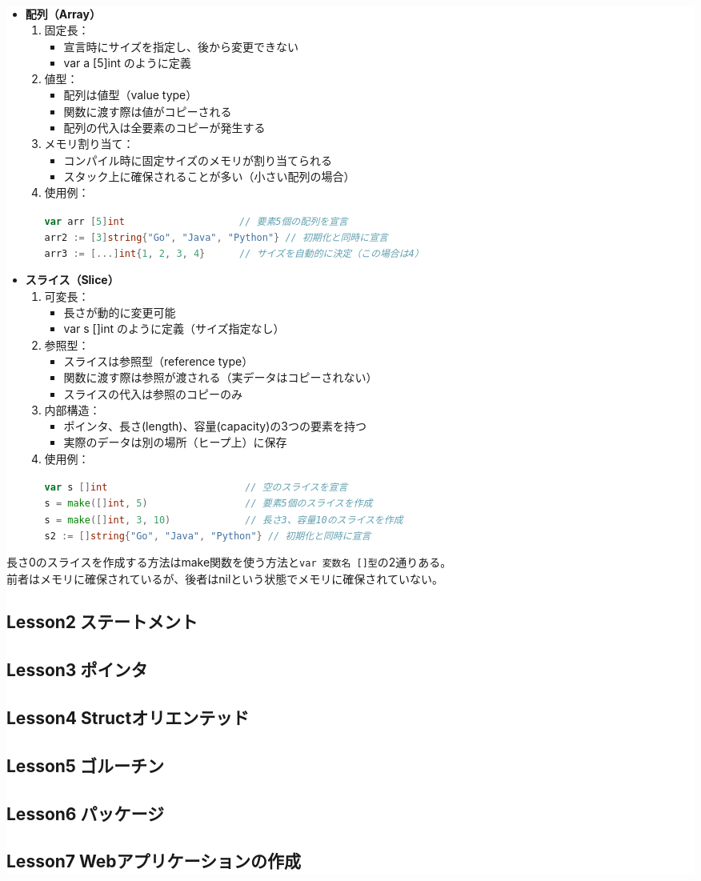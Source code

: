 - **配列（Array）**
    1. 固定長：
       - 宣言時にサイズを指定し、後から変更できない
       - var a [5]int のように定義
    2. 値型：
       - 配列は値型（value type）
       - 関数に渡す際は値がコピーされる
       - 配列の代入は全要素のコピーが発生する
    3. メモリ割り当て：
       - コンパイル時に固定サイズのメモリが割り当てられる
       - スタック上に確保されることが多い（小さい配列の場合）
    4. 使用例：
       ```go
       var arr [5]int                    // 要素5個の配列を宣言
       arr2 := [3]string{"Go", "Java", "Python"} // 初期化と同時に宣言
       arr3 := [...]int{1, 2, 3, 4}      // サイズを自動的に決定（この場合は4）
       ```
- **スライス（Slice）**
    1. 可変長：
       - 長さが動的に変更可能
       - var s []int のように定義（サイズ指定なし）
    2. 参照型：
       - スライスは参照型（reference type）
       - 関数に渡す際は参照が渡される（実データはコピーされない）
       - スライスの代入は参照のコピーのみ
    3. 内部構造：
       - ポインタ、長さ(length)、容量(capacity)の3つの要素を持つ
       - 実際のデータは別の場所（ヒープ上）に保存
    4. 使用例：
       ```go
       var s []int                        // 空のスライスを宣言
       s = make([]int, 5)                 // 要素5個のスライスを作成
       s = make([]int, 3, 10)             // 長さ3、容量10のスライスを作成
       s2 := []string{"Go", "Java", "Python"} // 初期化と同時に宣言
       ```
長さ0のスライスを作成する方法はmake関数を使う方法と`var 変数名 []型`の2通りある。  
前者はメモリに確保されているが、後者はnilという状態でメモリに確保されていない。


## Lesson2 ステートメント


## Lesson3 ポインタ


## Lesson4 Structオリエンテッド


## Lesson5 ゴルーチン


## Lesson6 パッケージ


## Lesson7 Webアプリケーションの作成
